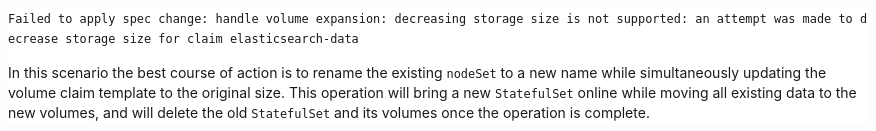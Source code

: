 ```
Failed to apply spec change: handle volume expansion: decreasing storage size is not supported: an attempt was made to decrease storage size for claim elasticsearch-data
```

In this scenario the best course of action is to rename the existing `nodeSet` to a new name while simultaneously updating the volume claim template to the original size. This operation will bring a new `StatefulSet` online while moving all existing data to the new volumes, and will delete the old `StatefulSet` and its volumes once the operation is complete.
